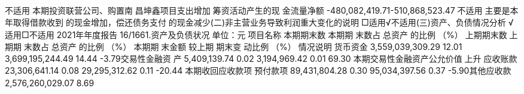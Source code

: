 不适用
本期投资联营公司、购置南
昌坤鑫项目支出增加
筹资活动产生的现
金流量净额
-480,082,419.71-510,868,523.47
不适用
主要是本年取得借款收到
的现金增加，偿还债务支付
的现金减少(二)非主营业务导致利润重大变化的说明
□适用√不适用(三)资产、负债情况分析
√适用□不适用
2021年年度报告
16/1661.资产及负债状况
单位：元
项目名称
本期期末数
本期期
末数占
总资产
的比例
（%）
上期期末数
上期期
末数占
总资产
的比例
（%）
本期期
末金额
较上期
期末变
动比例
（%）
情况说明
货币资金
3,559,039,309.29
12.01
3,699,195,244.49
14.44
-3.79交易性金融资
产
5,409,139.74
0.02
3,194,969.42
0.01
69.30
本期交易性金融资产公允价值
上升
应收账款
23,306,641.14
0.08
29,295,312.62
0.11
-20.44
本期收回应收款项
预付款项
89,431,804.28
0.30
95,034,397.56
0.37
-5.90其他应收款
2,576,260,029.07
8.69